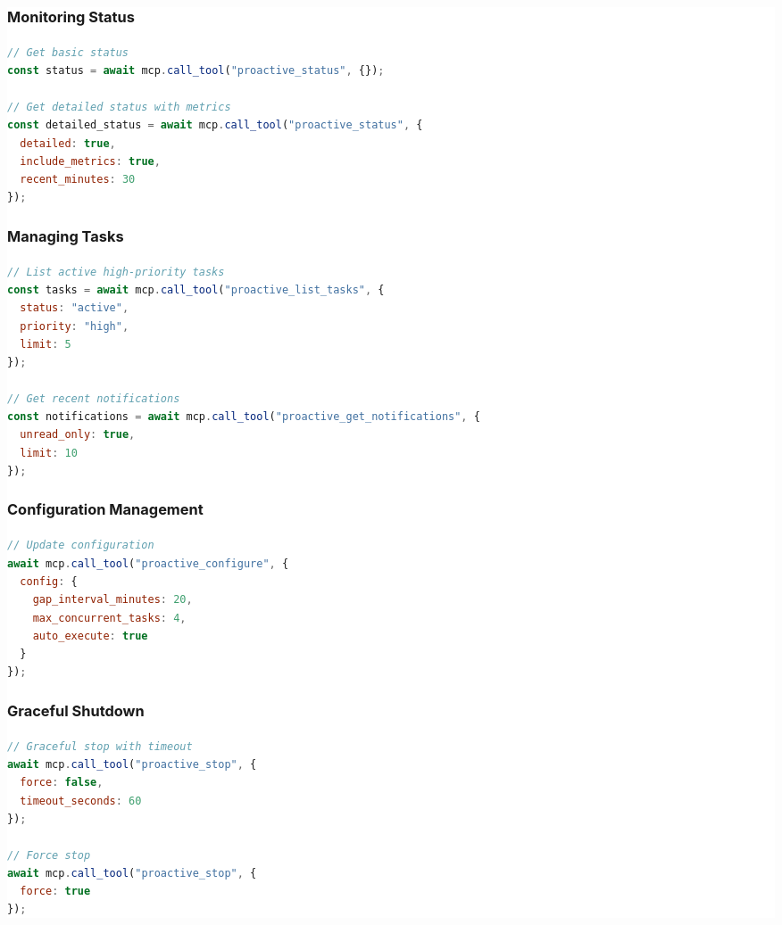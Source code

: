 ### Monitoring Status

```javascript
// Get basic status
const status = await mcp.call_tool("proactive_status", {});

// Get detailed status with metrics
const detailed_status = await mcp.call_tool("proactive_status", {
  detailed: true,
  include_metrics: true,
  recent_minutes: 30
});
```

### Managing Tasks

```javascript
// List active high-priority tasks
const tasks = await mcp.call_tool("proactive_list_tasks", {
  status: "active",
  priority: "high",
  limit: 5
});

// Get recent notifications
const notifications = await mcp.call_tool("proactive_get_notifications", {
  unread_only: true,
  limit: 10
});
```

### Configuration Management

```javascript
// Update configuration
await mcp.call_tool("proactive_configure", {
  config: {
    gap_interval_minutes: 20,
    max_concurrent_tasks: 4,
    auto_execute: true
  }
});
```

### Graceful Shutdown

```javascript
// Graceful stop with timeout
await mcp.call_tool("proactive_stop", {
  force: false,
  timeout_seconds: 60
});

// Force stop
await mcp.call_tool("proactive_stop", {
  force: true
});
```

